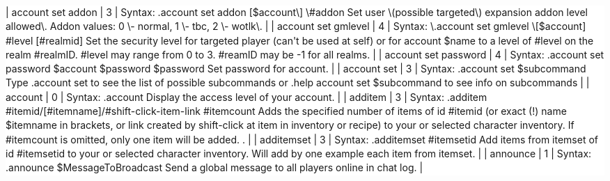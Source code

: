 | account set addon                    | 3        | Syntax: \.account set addon \[$account\] \#addon Set user \(possible targeted\) expansion addon level allowed\. Addon values: 0 \- normal, 1 \- tbc, 2 \- wotlk\.                                                                                                                                                                                                                                                                                                                                                                                                                                                                                              |
| account set gmlevel                  | 4        | Syntax: \.account set gmlevel \[$account\] \#level \[\#realmid\] Set the security level for targeted player \(can't be used at self\) or for account $name to a level of \#level on the realm \#realmID\. \#level may range from 0 to 3\. \#reamID may be \-1 for all realms\.                                                                                                                                                                                                                                                                                                                                                                                 |
| account set password                 | 4        | Syntax: \.account set password $account $password $password Set password for account\.                                                                                                                                                                                                                                                                                                                                                                                                                                                                                                                                                                         |
| account set                          | 3        | Syntax: \.account set $subcommand Type \.account set to see the list of possible subcommands or \.help account set $subcommand to see info on subcommands                                                                                                                                                                                                                                                                                                                                                                                                                                                                                                      |
| account                              | 0        | Syntax: \.account Display the access level of your account\.                                                                                                                                                                                                                                                                                                                                                                                                                                                                                                                                                                                                   |
| additem                              | 3        | Syntax: \.additem \#itemid/\[\#itemname\]/\#shift\-click\-item\-link \#itemcount Adds the specified number of items of id \#itemid \(or exact \(\!\) name $itemname in brackets, or link created by shift\-click at item in inventory or recipe\) to your or selected character inventory\. If \#itemcount is omitted, only one item will be added\. \.                                                                                                                                                                                                                                                                                                        |
| additemset                           | 3        | Syntax: \.additemset \#itemsetid Add items from itemset of id \#itemsetid to your or selected character inventory\. Will add by one example each item from itemset\.                                                                                                                                                                                                                                                                                                                                                                                                                                                                                           |
| announce                             | 1        | Syntax: \.announce $MessageToBroadcast Send a global message to all players online in chat log\.                                                                                                                                                                                                                                                                                                                                                                                                                                                                                                                                                               |